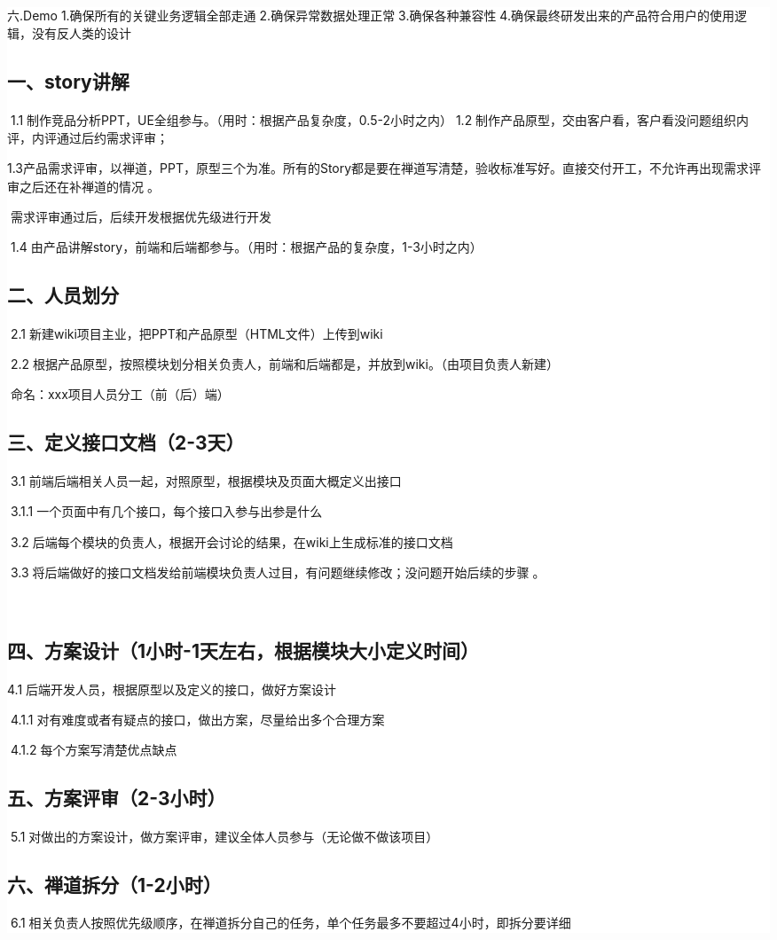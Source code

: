   六.Demo
    1.确保所有的关键业务逻辑全部走通
    2.确保异常数据处理正常
    3.确保各种兼容性
    4.确保最终研发出来的产品符合用户的使用逻辑，没有反人类的设计

## 一、story讲解

​      1.1 制作竞品分析PPT，UE全组参与。（用时：根据产品复杂度，0.5-2小时之内）
​      1.2 制作产品原型，交由客户看，客户看没问题组织内评，内评通过后约需求评审；

​      1.3产品需求评审，以禅道，PPT，原型三个为准。所有的Story都是要在禅道写清楚，验收标准写好。直接交付开工，不允许再出现需求评审之后还在补禅道的情况 。

​       需求评审通过后，后续开发根据优先级进行开发

​      1.4 由产品讲解story，前端和后端都参与。（用时：根据产品的复杂度，1-3小时之内）

 

## 二、人员划分

​      2.1 新建wiki项目主业，把PPT和产品原型（HTML文件）上传到wiki

​      2.2 根据产品原型，按照模块划分相关负责人，前端和后端都是，并放到wiki。（由项目负责人新建）

​      命名：xxx项目人员分工（前（后）端） 

## 三、定义接口文档（2-3天）

​       3.1 前端后端相关人员一起，对照原型，根据模块及页面大概定义出接口

​             3.1.1 一个页面中有几个接口，每个接口入参与出参是什么

​       3.2 后端每个模块的负责人，根据开会讨论的结果，在wiki上生成标准的接口文档

​       3.3 将后端做好的接口文档发给前端模块负责人过目，有问题继续修改；没问题开始后续的步骤 。

​    

## 四、方案设计（1小时-1天左右，根据模块大小定义时间）

 4.1 后端开发人员，根据原型以及定义的接口，做好方案设计

​            4.1.1 对有难度或者有疑点的接口，做出方案，尽量给出多个合理方案

​            4.1.2 每个方案写清楚优点缺点

## 五、方案评审（2-3小时）

​       5.1 对做出的方案设计，做方案评审，建议全体人员参与（无论做不做该项目）

## 六、禅道拆分（1-2小时）

​      6.1 相关负责人按照优先级顺序，在禅道拆分自己的任务，单个任务最多不要超过4小时，即拆分要详细

 
